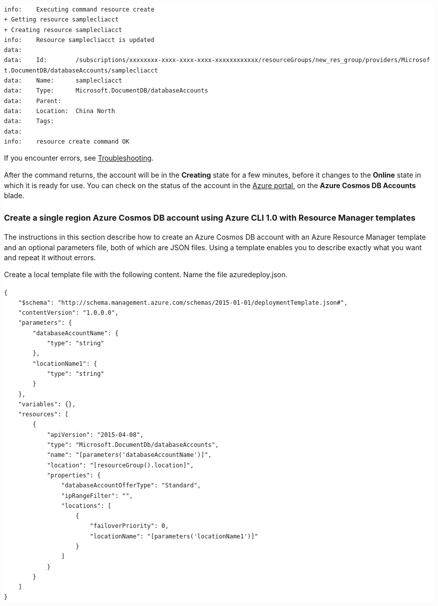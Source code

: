     info:    Executing command resource create
    + Getting resource samplecliacct
    + Creating resource samplecliacct
    info:    Resource samplecliacct is updated
    data:
    data:    Id:        /subscriptions/xxxxxxxx-xxxx-xxxx-xxxx-xxxxxxxxxxxx/resourceGroups/new_res_group/providers/Microsoft.DocumentDB/databaseAccounts/samplecliacct
    data:    Name:      samplecliacct
    data:    Type:      Microsoft.DocumentDB/databaseAccounts
    data:    Parent:
    data:    Location:  China North
    data:    Tags:
    data:
    info:    resource create command OK

If you encounter errors, see [Troubleshooting](#troubleshooting).

After the command returns, the account will be in the **Creating** state for a few minutes, before it changes to the **Online** state in which it is ready for use. You can check on the status of the account in the [Azure portal](https://portal.azure.cn), on the **Azure Cosmos DB Accounts** blade.

### <a id="create-single-documentdb-account-cli-arm"></a> Create a single region Azure Cosmos DB account using Azure CLI 1.0 with Resource Manager templates
The instructions in this section describe how to create an Azure Cosmos DB account with an Azure Resource Manager template and an optional parameters file, both of which are JSON files. Using a template enables you to describe exactly what you want and repeat it without errors.

Create a local template file with the following content. Name the file azuredeploy.json.

    {
        "$schema": "http://schema.management.azure.com/schemas/2015-01-01/deploymentTemplate.json#",
        "contentVersion": "1.0.0.0",
        "parameters": {
            "databaseAccountName": {
                "type": "string"
            },
            "locationName1": {
                "type": "string"
            }
        },
        "variables": {},
        "resources": [
            {
                "apiVersion": "2015-04-08",
                "type": "Microsoft.DocumentDb/databaseAccounts",
                "name": "[parameters('databaseAccountName')]",
                "location": "[resourceGroup().location]",
                "properties": {
                    "databaseAccountOfferType": "Standard",
                    "ipRangeFilter": "",
                    "locations": [
                        {
                            "failoverPriority": 0,
                            "locationName": "[parameters('locationName1')]"
                        }
                    ]
                }
            }
        ]
    }

